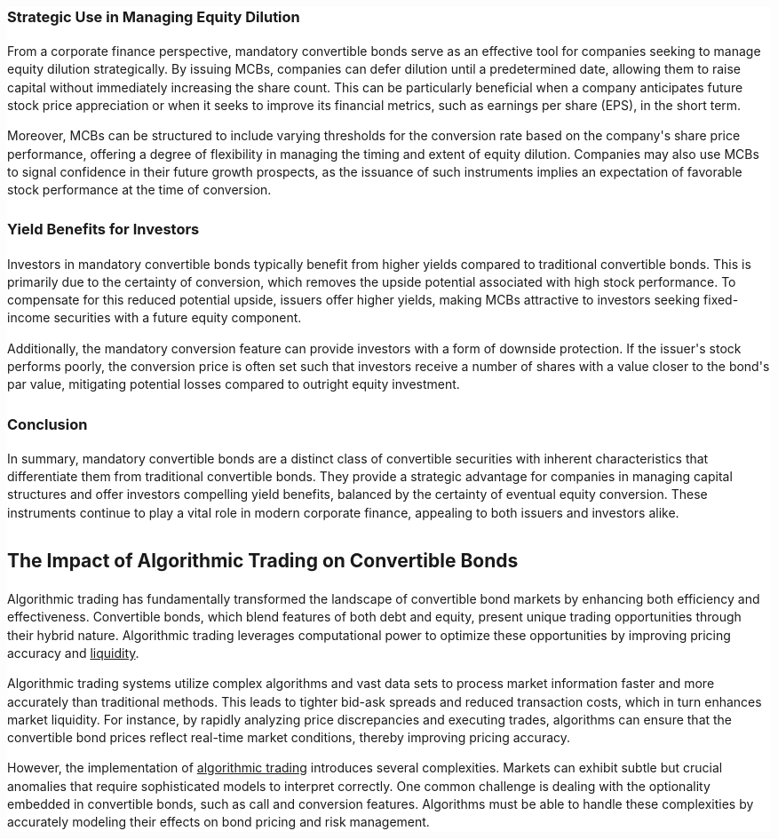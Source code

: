 ### Strategic Use in Managing Equity Dilution

From a corporate finance perspective, mandatory convertible bonds serve as an effective tool for companies seeking to manage equity dilution strategically. By issuing MCBs, companies can defer dilution until a predetermined date, allowing them to raise capital without immediately increasing the share count. This can be particularly beneficial when a company anticipates future stock price appreciation or when it seeks to improve its financial metrics, such as earnings per share (EPS), in the short term.

Moreover, MCBs can be structured to include varying thresholds for the conversion rate based on the company's share price performance, offering a degree of flexibility in managing the timing and extent of equity dilution. Companies may also use MCBs to signal confidence in their future growth prospects, as the issuance of such instruments implies an expectation of favorable stock performance at the time of conversion.

### Yield Benefits for Investors

Investors in mandatory convertible bonds typically benefit from higher yields compared to traditional convertible bonds. This is primarily due to the certainty of conversion, which removes the upside potential associated with high stock performance. To compensate for this reduced potential upside, issuers offer higher yields, making MCBs attractive to investors seeking fixed-income securities with a future equity component.

Additionally, the mandatory conversion feature can provide investors with a form of downside protection. If the issuer's stock performs poorly, the conversion price is often set such that investors receive a number of shares with a value closer to the bond's par value, mitigating potential losses compared to outright equity investment.

### Conclusion

In summary, mandatory convertible bonds are a distinct class of convertible securities with inherent characteristics that differentiate them from traditional convertible bonds. They provide a strategic advantage for companies in managing capital structures and offer investors compelling yield benefits, balanced by the certainty of eventual equity conversion. These instruments continue to play a vital role in modern corporate finance, appealing to both issuers and investors alike.

## The Impact of Algorithmic Trading on Convertible Bonds

Algorithmic trading has fundamentally transformed the landscape of convertible bond markets by enhancing both efficiency and effectiveness. Convertible bonds, which blend features of both debt and equity, present unique trading opportunities through their hybrid nature. Algorithmic trading leverages computational power to optimize these opportunities by improving pricing accuracy and [liquidity](/wiki/liquidity-risk-premium).

Algorithmic trading systems utilize complex algorithms and vast data sets to process market information faster and more accurately than traditional methods. This leads to tighter bid-ask spreads and reduced transaction costs, which in turn enhances market liquidity. For instance, by rapidly analyzing price discrepancies and executing trades, algorithms can ensure that the convertible bond prices reflect real-time market conditions, thereby improving pricing accuracy.

However, the implementation of [algorithmic trading](/wiki/algorithmic-trading) introduces several complexities. Markets can exhibit subtle but crucial anomalies that require sophisticated models to interpret correctly. One common challenge is dealing with the optionality embedded in convertible bonds, such as call and conversion features. Algorithms must be able to handle these complexities by accurately modeling their effects on bond pricing and risk management.
